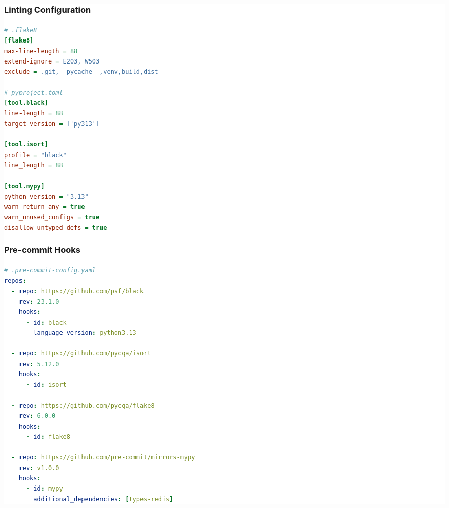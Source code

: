 ### Linting Configuration

```ini
# .flake8
[flake8]
max-line-length = 88
extend-ignore = E203, W503
exclude = .git,__pycache__,venv,build,dist

# pyproject.toml
[tool.black]
line-length = 88
target-version = ['py313']

[tool.isort]
profile = "black"
line_length = 88

[tool.mypy]
python_version = "3.13"
warn_return_any = true
warn_unused_configs = true
disallow_untyped_defs = true
```

### Pre-commit Hooks

```yaml
# .pre-commit-config.yaml
repos:
  - repo: https://github.com/psf/black
    rev: 23.1.0
    hooks:
      - id: black
        language_version: python3.13

  - repo: https://github.com/pycqa/isort
    rev: 5.12.0
    hooks:
      - id: isort

  - repo: https://github.com/pycqa/flake8
    rev: 6.0.0
    hooks:
      - id: flake8

  - repo: https://github.com/pre-commit/mirrors-mypy
    rev: v1.0.0
    hooks:
      - id: mypy
        additional_dependencies: [types-redis]
```
